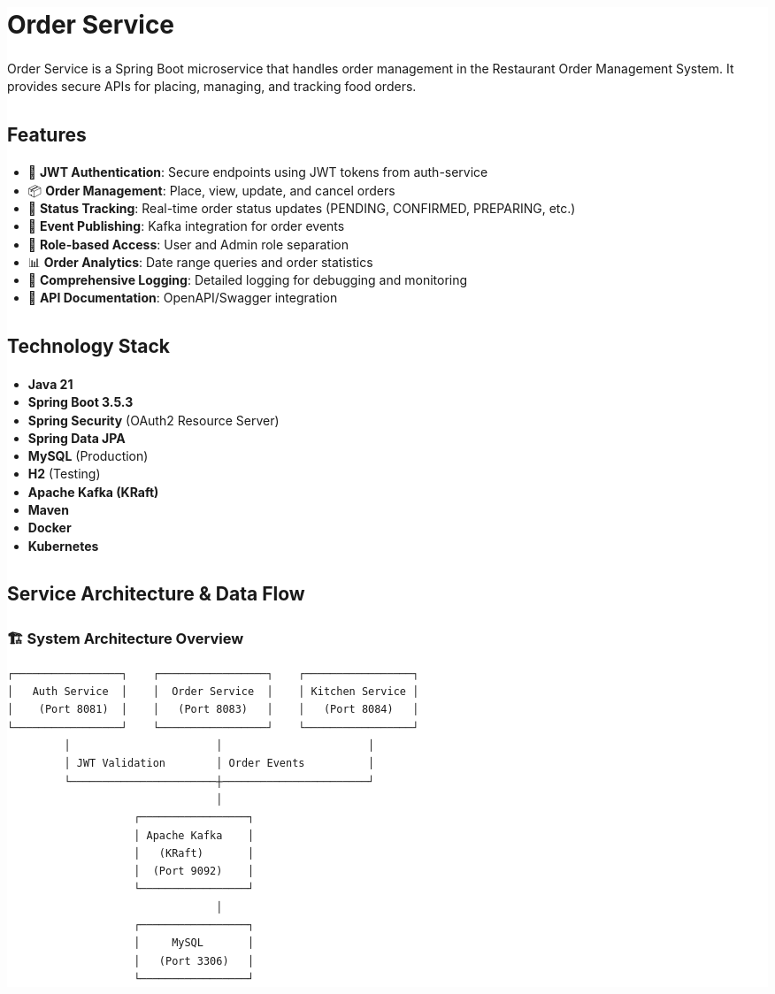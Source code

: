 # Order Service

Order Service is a Spring Boot microservice that handles order management in the Restaurant Order Management System. It provides secure APIs for placing, managing, and tracking food orders.

## Features

- 🔐 **JWT Authentication**: Secure endpoints using JWT tokens from auth-service
- 📦 **Order Management**: Place, view, update, and cancel orders
- 🔄 **Status Tracking**: Real-time order status updates (PENDING, CONFIRMED, PREPARING, etc.)
- 📨 **Event Publishing**: Kafka integration for order events
- 👤 **Role-based Access**: User and Admin role separation
- 📊 **Order Analytics**: Date range queries and order statistics
- 📝 **Comprehensive Logging**: Detailed logging for debugging and monitoring
- 🚀 **API Documentation**: OpenAPI/Swagger integration

## Technology Stack

- **Java 21**
- **Spring Boot 3.5.3**
- **Spring Security** (OAuth2 Resource Server)
- **Spring Data JPA**
- **MySQL** (Production)
- **H2** (Testing)
- **Apache Kafka (KRaft)**
- **Maven**
- **Docker**
- **Kubernetes**

## Service Architecture & Data Flow

### 🏗️ System Architecture Overview

```
┌─────────────────┐    ┌─────────────────┐    ┌─────────────────┐
│   Auth Service  │    │  Order Service  │    │ Kitchen Service │
│    (Port 8081)  │    │   (Port 8083)   │    │   (Port 8084)   │
└─────────────────┘    └─────────────────┘    └─────────────────┘
         │                       │                       │
         │ JWT Validation        │ Order Events          │
         └───────────────────────┼───────────────────────┘
                                 │
                    ┌─────────────────┐
                    │ Apache Kafka    │
                    │   (KRaft)       │
                    │  (Port 9092)    │
                    └─────────────────┘
                                 │
                    ┌─────────────────┐
                    │     MySQL       │
                    │   (Port 3306)   │
                    └─────────────────┘
```
